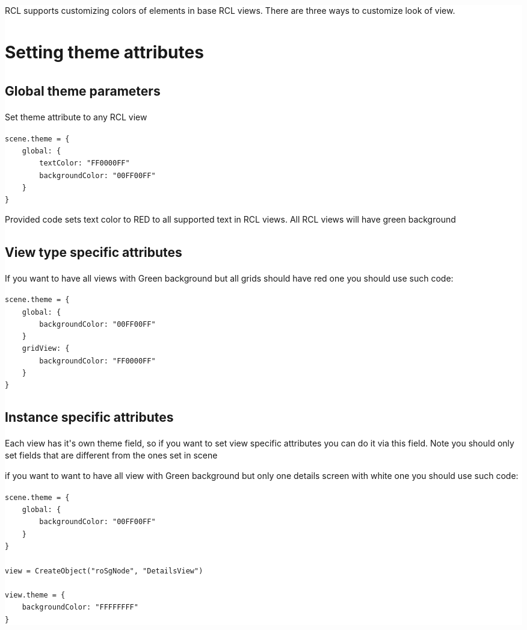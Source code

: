RCL supports customizing colors of elements in base RCL views.
There are three ways to customize look of view.

# Setting theme attributes

## Global theme parameters

Set theme attribute to any RCL view 

    scene.theme = {
        global: {
            textColor: "FF0000FF"
            backgroundColor: "00FF00FF"
        }
    }
 
 Provided code sets text color to RED to all supported text in RCL views. All RCL views will have green background
 
## View type specific attributes

If you want to have all views with Green background but all grids should have red one you should use such code:

    scene.theme = {
        global: {
            backgroundColor: "00FF00FF"
        }
        gridView: {
            backgroundColor: "FF0000FF"
        }
    }


## Instance specific attributes

Each view has it's own theme field, so if you want to set view specific attributes you can do it via this field.
Note you should only set fields that are different from the ones set in scene 
 
if you want to want to have all view with Green background but only one details screen with white one you should use such code:

    scene.theme = {
        global: {
            backgroundColor: "00FF00FF"
        }
    }
    
    view = CreateObject("roSgNode", "DetailsView")
    
    view.theme = {
        backgroundColor: "FFFFFFFF"
    }
    